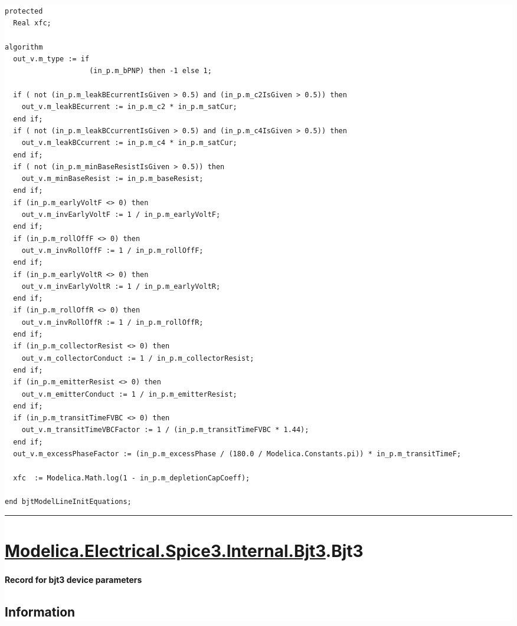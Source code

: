     protected 
      Real xfc;

    algorithm 
      out_v.m_type := if 
                        (in_p.m_bPNP) then -1 else 1;

      if ( not (in_p.m_leakBEcurrentIsGiven > 0.5) and (in_p.m_c2IsGiven > 0.5)) then
        out_v.m_leakBEcurrent := in_p.m_c2 * in_p.m_satCur;
      end if;
      if ( not (in_p.m_leakBCcurrentIsGiven > 0.5) and (in_p.m_c4IsGiven > 0.5)) then
        out_v.m_leakBCcurrent := in_p.m_c4 * in_p.m_satCur;
      end if;
      if ( not (in_p.m_minBaseResistIsGiven > 0.5)) then
        out_v.m_minBaseResist := in_p.m_baseResist;
      end if;
      if (in_p.m_earlyVoltF <> 0) then
        out_v.m_invEarlyVoltF := 1 / in_p.m_earlyVoltF;
      end if;
      if (in_p.m_rollOffF <> 0) then
        out_v.m_invRollOffF := 1 / in_p.m_rollOffF;
      end if;
      if (in_p.m_earlyVoltR <> 0) then
        out_v.m_invEarlyVoltR := 1 / in_p.m_earlyVoltR;
      end if;
      if (in_p.m_rollOffR <> 0) then
        out_v.m_invRollOffR := 1 / in_p.m_rollOffR;
      end if;
      if (in_p.m_collectorResist <> 0) then
        out_v.m_collectorConduct := 1 / in_p.m_collectorResist;
      end if;
      if (in_p.m_emitterResist <> 0) then
        out_v.m_emitterConduct := 1 / in_p.m_emitterResist;
      end if;
      if (in_p.m_transitTimeFVBC <> 0) then
        out_v.m_transitTimeVBCFactor := 1 / (in_p.m_transitTimeFVBC * 1.44);
      end if;
      out_v.m_excessPhaseFactor := (in_p.m_excessPhase / (180.0 / Modelica.Constants.pi)) * in_p.m_transitTimeF;

      xfc  := Modelica.Math.log(1 - in_p.m_depletionCapCoeff);

    end bjtModelLineInitEquations;

* * * * *

[Modelica.Electrical.Spice3.Internal.Bjt3](Modelica_Electrical_Spice3_Internal_Bjt3.html#Modelica.Electrical.Spice3.Internal.Bjt3).Bjt3
=======================================================================================================================================

**Record for bjt3 device parameters**

Information
-----------
